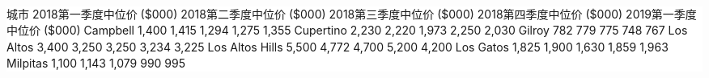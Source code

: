 <tr>
<td width="119">城市</td>
<td width="93">2018第一季度中位价 ($000)</td>
<td width="102">2018第二季度中位价 ($000)</td>
<td width="104">2018第三季度中位价 ($000)</td>
<td width="104">2018第四季度中位价 ($000)</td>
<td width="102">2019第一季度中位价 ($000)</td>
</tr>
<tr>
<td width="119">Campbell</td>
<td width="93">1,400</td>
<td width="102">1,415</td>
<td width="104">1,294</td>
<td width="104">1,275</td>
<td width="102">1,355</td>
</tr>
<tr>
<td width="119">Cupertino</td>
<td width="93">2,230</td>
<td width="102">2,220</td>
<td width="104">1,973</td>
<td width="104">2,250</td>
<td width="102">2,030</td>
</tr>
<tr>
<td width="119">Gilroy</td>
<td width="93">782</td>
<td width="102">779</td>
<td width="104">775</td>
<td width="104">748</td>
<td width="102">767</td>
</tr>
<tr>
<td width="119">Los Altos</td>
<td width="93">3,400</td>
<td width="102">3,250</td>
<td width="104">3,250</td>
<td width="104">3,234</td>
<td width="102">3,225</td>
</tr>
<tr>
<td width="119">Los Altos Hills</td>
<td width="93">5,500</td>
<td width="102">4,772</td>
<td width="104">4,700</td>
<td width="104">5,200</td>
<td width="102">4,200</td>
</tr>
<tr>
<td width="119">Los Gatos</td>
<td width="93">1,825</td>
<td width="102">1,900</td>
<td width="104">1,630</td>
<td width="104">1,859</td>
<td width="102">1,963</td>
</tr>
<tr>
<td width="119">Milpitas</td>
<td width="93">1,100</td>
<td width="102">1,143</td>
<td width="104">1,079</td>
<td width="104">990</td>
<td width="102">995</td>
</tr>
